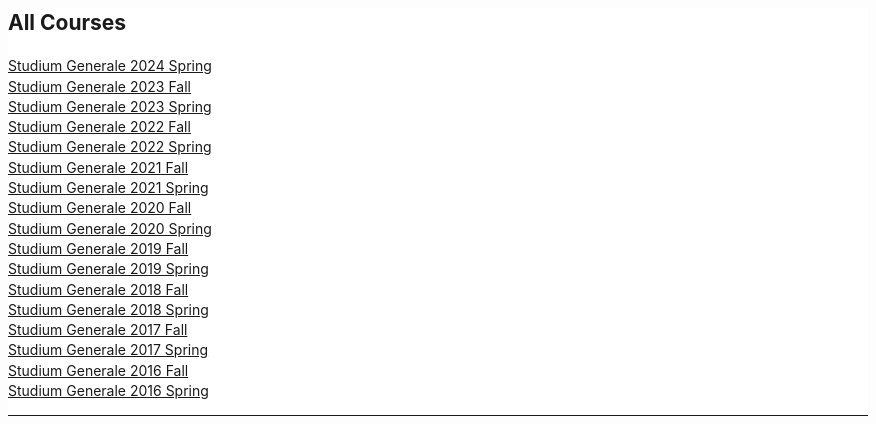 ## All Courses
[Studium Generale 2024 Spring](https://ocw.nagoya-u.jp/en/courses/0956-studium-generale-spring-2024/)   
[Studium Generale 2023 Fall](https://ocw.nagoya-u.jp/en/courses/0932-studium-generale-2023-fall-2023/)  
[Studium Generale 2023 Spring](https://ocw.nagoya-u.jp/en/courses/0913-studium-generale-2023-spring-2023/)  
[Studium Generale 2022 Fall](https://ocw.nagoya-u.jp/en/courses/0883-studium-generale-2022-fall-2022/)  
[Studium Generale 2022 Spring](https://ocw.nagoya-u.jp/en/courses/0870-studium-generale-2022-spring-2022/)  
[Studium Generale 2021 Fall](https://ocw.nagoya-u.jp/en/courses/0838-studium-generale-2021-fall-2022-1/)  
[Studium Generale 2021 Spring](https://ocw.nagoya-u.jp/en/courses/0829-studium-generale-2021-spring-2021/)  
[Studium Generale 2020 Fall](https://ocw.nagoya-u.jp/en/courses/0828-studium-generale-2020-fall-2021/)  
[Studium Generale 2020 Spring](https://ocw.nagoya-u.jp/en/courses/0778-Studium-Generale-2020-Spring-2020/)  
[Studium Generale 2019 Fall](https://ocw.nagoya-u.jp/en/courses/0738-Studium-Generale-2019-Fall-2019/)   
[Studium Generale 2019 Spring](https://ocw.nagoya-u.jp/en/courses/0732-Studium-Generale-2019-Spring-2019/)  
[Studium Generale 2018 Fall](https://ocw.nagoya-u.jp/en/courses/0698-Studium-Generale-2018-Fall-2018/)  
[Studium Generale 2018 Spring](https://ocw.nagoya-u.jp/en/courses/0675-Studium-Generale-2018-Spring-2018/)    
[Studium Generale 2017 Fall](https://ocw.nagoya-u.jp/en/courses/0648-studium-generale-2017-fall-2022/)  
[Studium Generale 2017 Spring](https://ocw.nagoya-u.jp/en/courses/0624-Studium-Generale-2017-Spring-2017/)  
[Studium Generale 2016 Fall](https://ocw.nagoya-u.jp/en/courses/0590-Studium-Generale-2016-Fall-2016/)  
[Studium Generale 2016 Spring](https://ocw.nagoya-u.jp/en/courses/0562-Studium-Generale-2016-Spring-2016/)  

---


